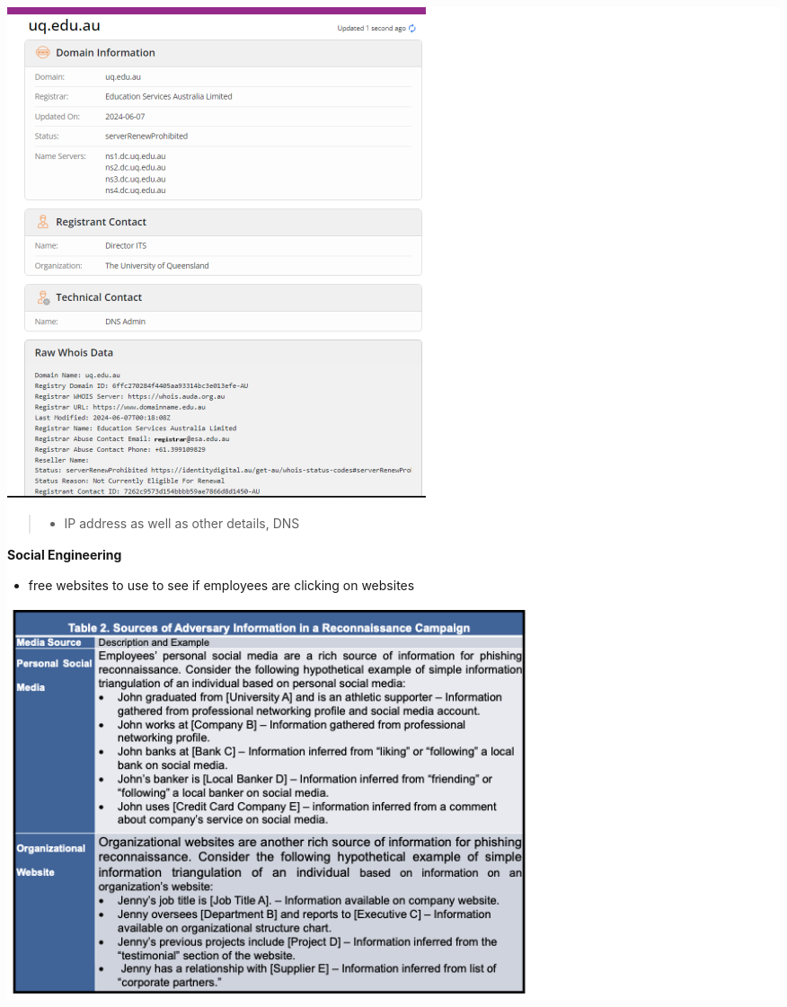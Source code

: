 ![alt text](assets\IMG196.PNG)

> - IP address as well as other details, DNS

**Social Engineering**

- free websites to use to see if employees are clicking on websites


![alt text](assets\IMG197.PNG)
